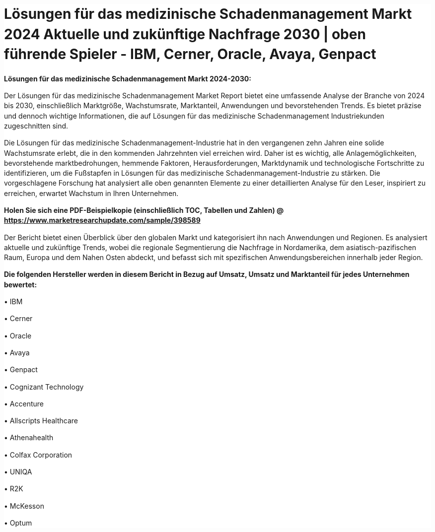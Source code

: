 # Lösungen für das medizinische Schadenmanagement Markt 2024 Aktuelle und zukünftige Nachfrage 2030 | oben führende Spieler - IBM, Cerner, Oracle, Avaya, Genpact

<strong>Lösungen für das medizinische Schadenmanagement Markt 2024-2030:</strong>

Der Lösungen für das medizinische Schadenmanagement Market Report bietet eine umfassende Analyse der Branche von 2024 bis 2030, einschließlich Marktgröße, Wachstumsrate, Marktanteil, Anwendungen und bevorstehenden Trends. Es bietet präzise und dennoch wichtige Informationen, die auf Lösungen für das medizinische Schadenmanagement Industriekunden zugeschnitten sind.

Die Lösungen für das medizinische Schadenmanagement-Industrie hat in den vergangenen zehn Jahren eine solide Wachstumsrate erlebt, die in den kommenden Jahrzehnten viel erreichen wird. Daher ist es wichtig, alle Anlagemöglichkeiten, bevorstehende marktbedrohungen, hemmende Faktoren, Herausforderungen, Marktdynamik und technologische Fortschritte zu identifizieren, um die Fußstapfen in Lösungen für das medizinische Schadenmanagement-Industrie zu stärken. Die vorgeschlagene Forschung hat analysiert alle oben genannten Elemente zu einer detaillierten Analyse für den Leser, inspiriert zu erreichen, erwartet Wachstum in Ihren Unternehmen.

<strong>Holen Sie sich eine PDF-Beispielkopie (einschließlich TOC, Tabellen und Zahlen) @
</strong><strong><a href=https://www.marketresearchupdate.com/sample/398589><strong>https://www.marketresearchupdate.com/sample/398589</u></font></a></strong></strong>

Der Bericht bietet einen Überblick über den globalen Markt und kategorisiert ihn nach Anwendungen und Regionen. Es analysiert aktuelle und zukünftige Trends, wobei die regionale Segmentierung die Nachfrage in Nordamerika, dem asiatisch-pazifischen Raum, Europa und dem Nahen Osten abdeckt, und befasst sich mit spezifischen Anwendungsbereichen innerhalb jeder Region.

<strong>Die folgenden Hersteller werden in diesem Bericht in Bezug auf Umsatz, Umsatz und Marktanteil für jedes Unternehmen bewertet:</strong>

• IBM

• Cerner

• Oracle

• Avaya

• Genpact

• Cognizant Technology

• Accenture

• Allscripts Healthcare

• Athenahealth

• Colfax Corporation

• UNIQA

• R2K

• McKesson

• Optum

